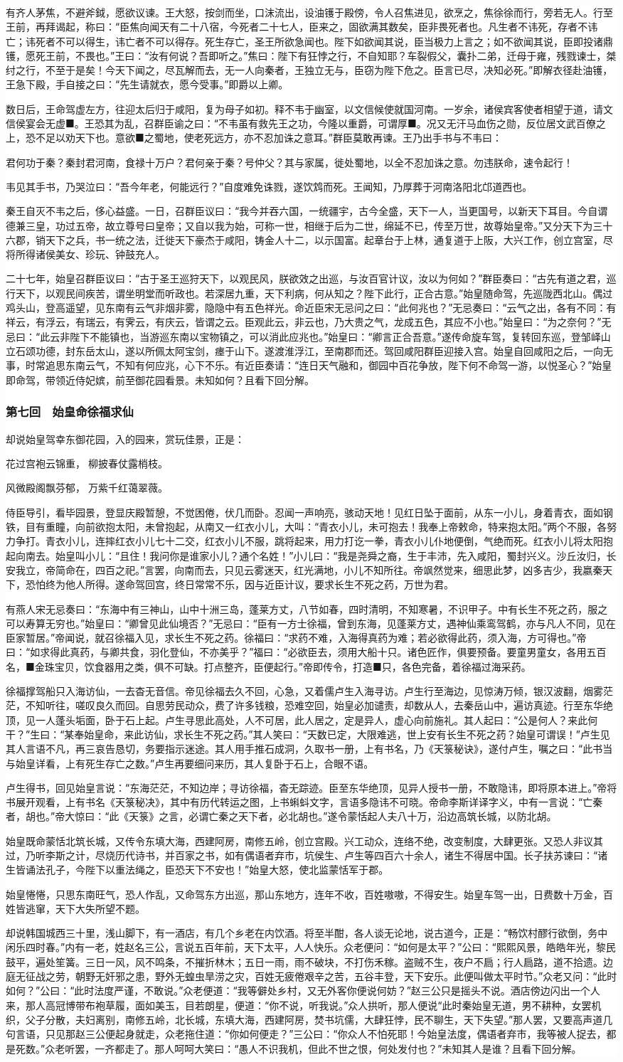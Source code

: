 有齐人茅焦，不避斧鉞，愿欲议谏。王大怒，按剑而坐，口沫流出，设油镬于殿傍，令人召焦进见，欲烹之，焦徐徐而行，旁若无人。行至王前，再拜谒起，称曰：“臣焦向闻天有二十八宿，今死者二十七人，臣来之，固欲满其数矣，臣非畏死者也。凡生者不讳死，存者不讳亡；讳死者不可以得生，讳亡者不可以得存。死生存亡，圣王所欲急闻也。陛下如欲闻其说，臣当极力上言之；如不欲闻其说，臣即投诸鼎镬，愿死王前，不畏也。”王曰：“汝有何说？吾即听之。”焦曰：陛下有狂悖之行，不自知耶？车裂假父，囊扑二弟，迁母于雍，残戮谏士，桀纣之行，不至于是矣！今天下闻之，尽瓦解而去，无一人向秦者，王独立无与，臣窃为陛下危之。臣言已尽，决知必死。”即解衣径赴油镬，王急下殿，手自接之曰：“先生请就衣，愿今受事。”即爵以上卿。  

数日后，王命驾虚左方，往迎太后归于咸阳，复为母子如初。释不韦于幽室，以文信候使就国河南。一岁余，诸侯宾客使者相望于道，请文信侯宴会无虚■。王恐其为乱，召群臣谕之曰：“不韦虽有救先王之功，今隆以重爵，可谓厚■。况又无汗马血伤之勋，反位居文武百僚之上，恐不足以劝天下也。意欲■之蜀地，使老死远方，亦不忍加诛之意耳。”群臣莫敢再谏。王乃出手书与不韦曰：  

君何功于秦？秦封君河南，食禄十万户？君何亲于秦？号仲父？其与家属，徙处蜀地，以全不忍加诛之意。勿违朕命，速令起行！  

韦见其手书，乃哭泣曰：“吾今年老，何能远行？”自度难免诛戮，遂饮鸩而死。王闻知，乃厚葬于河南洛阳北邙道西也。  

秦王自灭不韦之后，侈心益盛。一日，召群臣议曰：“我今并吞六国，一统疆宇，古今全盛，天下一人，当更国号，以新天下耳目。今自谓德兼三皇，功过五帝，故立尊号曰皇帝；又自以我为始，可称一世，相继于后为二世，绵延不已，传至万世，故尊始皇帝。”又分天下为三十六郡，销天下之兵，书一统之法，迁徙天下豪杰于咸阳，铸金人十二，以示国富。起章台于上林，通复道于上阪，大兴工作，创立宫室，尽将所得诸侯美女、珍玩、钟鼓充人。  

二十七年，始皇召群臣议曰：“古于圣王巡狩天下，以观民风，朕欲效之出巡，与汝百官计议，汝以为何如？”群臣奏曰：“古先有道之君，巡行天下，以观民间疾苦，谓坐明堂而听政也。若深居九重，天下利病，何从知之？陛下此行，正合古意。”始皇随命驾，先巡陇西北山。偶过鸡头山，登高遥望，见东南有云气非烟非雾，隐隐中有五色祥光。命近臣宋无忌问之曰：“此何兆也？”无忌奏曰：“云气之出，各有不同：有祥云，有浮云，有瑞云，有霁云，有庆云，皆谓之云。臣观此云，非云也，乃大贵之气，龙成五色，其应不小也。”始皇曰：“为之奈何？”无忌曰：“此云非陛下不能镇也，当游巡东南以宝物镇之，可以消此应兆也。”始皇曰：“卿言正合吾意。”遂传命旋车驾，复转回东巡，登邹峄山立石颂功德，封东岳太山，遂以所佩太阿宝剑，瘗于山下。遂渡淮浮江，至南郡而还。驾回咸阳群臣迎接入宫。始皇自回咸阳之后，一向无事，时常追思东南云气，不知有何应兆，心下不乐。有近臣奏请：“连日天气融和，御园中百花争放，陛下何不命驾一游，以悦圣心？”始皇即命驾，带领近侍妃嫔，前至御花园看景。未知如何？且看下回分解。  

### 第七回　始皇命徐福求仙  

却说始皇驾幸东御花园，入的园来，赏玩佳景，正是：  

花过宫袍云锦重， 柳披春仗露梢枝。  

风微殿阁飘芬郁， 万紫千红蔼翠薇。  

侍臣导引，看毕园景，登显庆殿暂憩，不觉困倦，伏几而卧。忍闻一声响亮，骇动天地！见红日坠于面前，从东一小儿，身着青衣，面如钢铁，目有重瞳，向前欲抱太阳，未曾抱起，从南又一红衣小儿，大叫：“青衣小儿，未可抱去！我奉上帝敕命，特来抱太阳。”两个不服，各努力争打。青衣小儿，连摔红衣小儿七十二交，红衣小儿不服，跳将起来，用力打讫一拳，青衣小儿仆地便倒，气绝而死。红衣小儿将太阳抱起向南去。始皇叫小儿：“且住！我问你是谁家小儿？通个名姓！”小儿曰：“我是尧舜之裔，生于丰沛，先入咸阳，蜀封兴义。沙丘汝归，长安我立，帝简命在，四百之祀。”言罢，向南而去，只见云雾迷天，红光满地，小儿不知所往。帝飒然觉来，细思此梦，凶多吉少，我嬴秦天下，恐怕终为他人所得。遂命驾回宫，终日常常不乐，因与近臣计议，要求长生不死之药，万世为君。  

有燕人宋无忌奏曰：“东海中有三神山，山中十洲三岛，蓬莱方丈，八节如春，四时清明，不知寒暑，不识甲子。中有长生不死之药，服之可以寿算无穷也。”始皇曰：“卿曾见此仙境否？”无忌曰：“臣有一方士徐福，曾到东海，见蓬莱方丈，遇神仙乘鸾驾鹤，亦与凡人不同，见在臣家暂居。”帝闻说，就召徐福入见，求长生不死之药。徐福曰：“求药不难，入海得真药为难；若必欲得此药，须入海，方可得也。”帝曰：“如求得此真药，与卿共食，羽化登仙，不亦美乎？”福曰：“必欲臣去，须用大船十只。诸色匠作，俱要预备。要童男童女，各用五百名，■金珠宝贝，饮食器用之类，俱不可缺。打点整齐，臣便起行。”帝即传令，打造■只，各色完备，着徐福过海采药。  

徐福撑驾船只入海访仙，一去杳无音信。帝见徐福去久不回，心急，又着儒卢生入海寻访。卢生行至海边，见惊涛万倾，银汉波翻，烟雾茫茫，不知听往，嗟叹良久而回。自思劳民动众，费了许多钱粮，恐难空回，始皇必加谴责，却数从人，去秦岳山中，遍访真迹。行至东华绝顶，见一人蓬头垢面，卧于石上起。卢生寻思此高处，人不可居，此人居之，定是异人，虚心向前施礼。其人起曰：“公是何人？来此何干？”生曰：“某奉始皇命，来此访仙，求长生不死之药。”其人笑曰：“天数已定，大限难逃，世上安有长生不死之药？始皇可谓误！”卢生见其人言语不凡，再三哀告恳切，务要指示迷途。其人用手推石成洞，久取书一册，上有书名，乃《天箓秘诀》，遂付卢生，嘱之曰：“此书当与始皇详看，上有死生存亡之数。”卢生再要细问来历，其人复卧于石上，合眼不语。  

卢生得书，回见始皇言说：“东海茫茫，不知边岸；寻访徐福，杳无踪迹。臣至东华绝顶，见异人授书一册，不敢隐讳，即将原本进上。”帝将书展开观看，上有书名《天箓秘决》，其中有历代转运之图，上书蝌蚪文字，言语多隐讳不可晓。帝命李斯详译字义，中有一言说：“亡秦者，胡也。”帝大惊曰：“此《天箓》之言，必谓亡秦之天下者，必北胡也。”遂令蒙恬起人夫八十万，沿边高筑长城，以防北胡。  

始皇既命蒙恬北筑长城，又传令东填大海，西建阿房，南修五岭，创立宫殿。兴工动众，连络不绝，改变制度，大肆更张。又恐人非议其过，乃听李斯之计，尽烧历代诗书，并百家之书，如有偶语者弃市，坑侯生、卢生等四百六十余人，诸生不得居中国。长子扶苏谏曰：“诸生皆诵法孔子，今陛下以重法绳之，臣恐天下不安也！”始皇大怒，使北监蒙恬军于郡。  

始皇惓惓，只思东南旺气，恐人作乱，又命驾东方出巡，那山东地方，连年不收，百姓嗷嗷，不得安生。始皇车驾一出，日费数十万金，百姓皆逃窜，天下大失所望不题。  

却说韩国城西三十里，浅山脚下，有一酒店，有几个乡老在内饮酒。将至半酣，各人谈无论地，说古道今，正是：“畅饮村醪行欲倒，务中闲乐四时春。”内有一老，姓赵名三公，言说五百年前，天下太平，人人快乐。众老便问：“如何是太平？”公曰：“熙熙风景，皓皓年光，黎民鼓平，遍处笙簧。三日一风，风不鸣条，不摧折林木；五日一雨，雨不破块，不打伤禾稼。盗贼不生，夜户不扃；行人扃路，道不拾遗。边庭无征战之劳，朝野无奸邪之患，野外无蝗虫旱涝之灾，百姓无疲倦艰辛之苦，五谷丰登，天下安乐。此便叫做太平时节。”众老又问：“此时如何？”公曰：“此时法度严谨，不敢说。”众老便道：“我等僻处乡村，又无外客你便说何妨？”赵三公只是摇头不说。酒店傍边闪出一个人来，那人高冠博带布袍草履，面如美玉，目若朗星，便道：“你不说，听我说。”众人拱听，那人便说“此时秦始皇无道，男不耕种，女罢机织，父子分散，夫妇离别，南修五岭，北长城，东填大海，西建阿房，焚书坑儒，大肆狂悖，民不聊生，天下失望。”那人罢，又要高声道几句言语，只见那赵三公便起身就走，众老拖住道：“你如何便走？”三公曰：“你众人不怕死耶！今始皇法度，偶语者弃市，我等被人捉去，都是死数。”众老听罢，一齐都走了。那人呵呵大笑曰：“愚人不识我机，但此不世之恨，何处发付也？”未知其人是谁？且看下回分解。  
